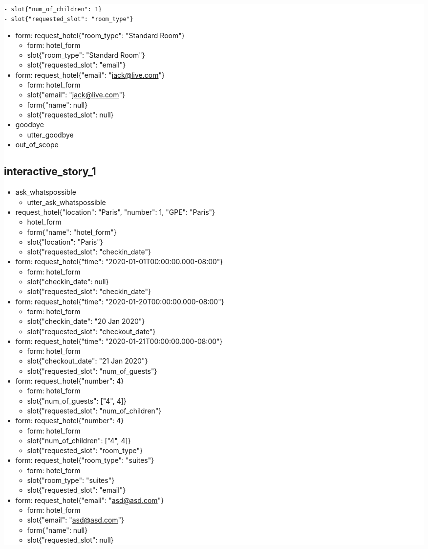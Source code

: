     - slot{"num_of_children": 1}
    - slot{"requested_slot": "room_type"}
* form: request_hotel{"room_type": "Standard Room"}
    - form: hotel_form
    - slot{"room_type": "Standard Room"}
    - slot{"requested_slot": "email"}
* form: request_hotel{"email": "jack@live.com"}
    - form: hotel_form
    - slot{"email": "jack@live.com"}
    - form{"name": null}
    - slot{"requested_slot": null}
* goodbye
    - utter_goodbye
* out_of_scope

## interactive_story_1
* ask_whatspossible
    - utter_ask_whatspossible
* request_hotel{"location": "Paris", "number": 1, "GPE": "Paris"}
    - hotel_form
    - form{"name": "hotel_form"}
    - slot{"location": "Paris"}
    - slot{"requested_slot": "checkin_date"}
* form: request_hotel{"time": "2020-01-01T00:00:00.000-08:00"}
    - form: hotel_form
    - slot{"checkin_date": null}
    - slot{"requested_slot": "checkin_date"}
* form: request_hotel{"time": "2020-01-20T00:00:00.000-08:00"}
    - form: hotel_form
    - slot{"checkin_date": "20 Jan 2020"}
    - slot{"requested_slot": "checkout_date"}
* form: request_hotel{"time": "2020-01-21T00:00:00.000-08:00"}
    - form: hotel_form
    - slot{"checkout_date": "21 Jan 2020"}
    - slot{"requested_slot": "num_of_guests"}
* form: request_hotel{"number": 4}
    - form: hotel_form
    - slot{"num_of_guests": ["4", 4]}
    - slot{"requested_slot": "num_of_children"}
* form: request_hotel{"number": 4}
    - form: hotel_form
    - slot{"num_of_children": ["4", 4]}
    - slot{"requested_slot": "room_type"}
* form: request_hotel{"room_type": "suites"}
    - form: hotel_form
    - slot{"room_type": "suites"}
    - slot{"requested_slot": "email"}
* form: request_hotel{"email": "asd@asd.com"}
    - form: hotel_form
    - slot{"email": "asd@asd.com"}
    - form{"name": null}
    - slot{"requested_slot": null}
